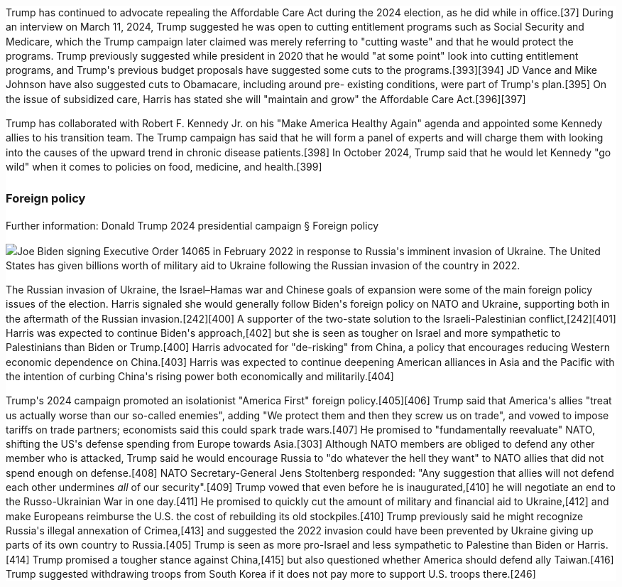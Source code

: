 Trump has continued to advocate repealing the Affordable Care Act during the
2024 election, as he did while in office.[37] During an interview on March 11,
2024, Trump suggested he was open to cutting entitlement programs such as
Social Security and Medicare, which the Trump campaign later claimed was
merely referring to "cutting waste" and that he would protect the programs.
Trump previously suggested while president in 2020 that he would "at some
point" look into cutting entitlement programs, and Trump's previous budget
proposals have suggested some cuts to the programs.[393][394] JD Vance and
Mike Johnson have also suggested cuts to Obamacare, including around pre-
existing conditions, were part of Trump's plan.[395] On the issue of
subsidized care, Harris has stated she will "maintain and grow" the Affordable
Care Act.[396][397]

Trump has collaborated with Robert F. Kennedy Jr. on his "Make America Healthy
Again" agenda and appointed some Kennedy allies to his transition team. The
Trump campaign has said that he will form a panel of experts and will charge
them with looking into the causes of the upward trend in chronic disease
patients.[398] In October 2024, Trump said that he would let Kennedy "go wild"
when it comes to policies on food, medicine, and health.[399]

### Foreign policy

Further information: Donald Trump 2024 presidential campaign § Foreign policy

![](//upload.wikimedia.org/wikipedia/commons/thumb/c/c6/P20220221ES-0298-1_%2851974425940%29.jpg/220px-P20220221ES-0298-1_%2851974425940%29.jpg)Joe
Biden signing Executive Order 14065 in February 2022 in response to Russia's
imminent invasion of Ukraine. The United States has given billions worth of
military aid to Ukraine following the Russian invasion of the country in 2022.

The Russian invasion of Ukraine, the Israel–Hamas war and Chinese goals of
expansion were some of the main foreign policy issues of the election. Harris
signaled she would generally follow Biden's foreign policy on NATO and
Ukraine, supporting both in the aftermath of the Russian invasion.[242][400] A
supporter of the two-state solution to the Israeli-Palestinian
conflict,[242][401] Harris was expected to continue Biden's approach,[402] but
she is seen as tougher on Israel and more sympathetic to Palestinians than
Biden or Trump.[400] Harris advocated for "de-risking" from China, a policy
that encourages reducing Western economic dependence on China.[403] Harris was
expected to continue deepening American alliances in Asia and the Pacific with
the intention of curbing China's rising power both economically and
militarily.[404]

Trump's 2024 campaign promoted an isolationist "America First" foreign
policy.[405][406] Trump said that America's allies "treat us actually worse
than our so-called enemies", adding "We protect them and then they screw us on
trade", and vowed to impose tariffs on trade partners; economists said this
could spark trade wars.[407] He promised to "fundamentally reevaluate" NATO,
shifting the US's defense spending from Europe towards Asia.[303] Although
NATO members are obliged to defend any other member who is attacked, Trump
said he would encourage Russia to "do whatever the hell they want" to NATO
allies that did not spend enough on defense.[408] NATO Secretary-General Jens
Stoltenberg responded: "Any suggestion that allies will not defend each other
undermines _all_ of our security".[409] Trump vowed that even before he is
inaugurated,[410] he will negotiate an end to the Russo-Ukrainian War in one
day.[411] He promised to quickly cut the amount of military and financial aid
to Ukraine,[412] and make Europeans reimburse the U.S. the cost of rebuilding
its old stockpiles.[410] Trump previously said he might recognize Russia's
illegal annexation of Crimea,[413] and suggested the 2022 invasion could have
been prevented by Ukraine giving up parts of its own country to Russia.[405]
Trump is seen as more pro-Israel and less sympathetic to Palestine than Biden
or Harris.[414] Trump promised a tougher stance against China,[415] but also
questioned whether America should defend ally Taiwan.[416] Trump suggested
withdrawing troops from South Korea if it does not pay more to support U.S.
troops there.[246]
